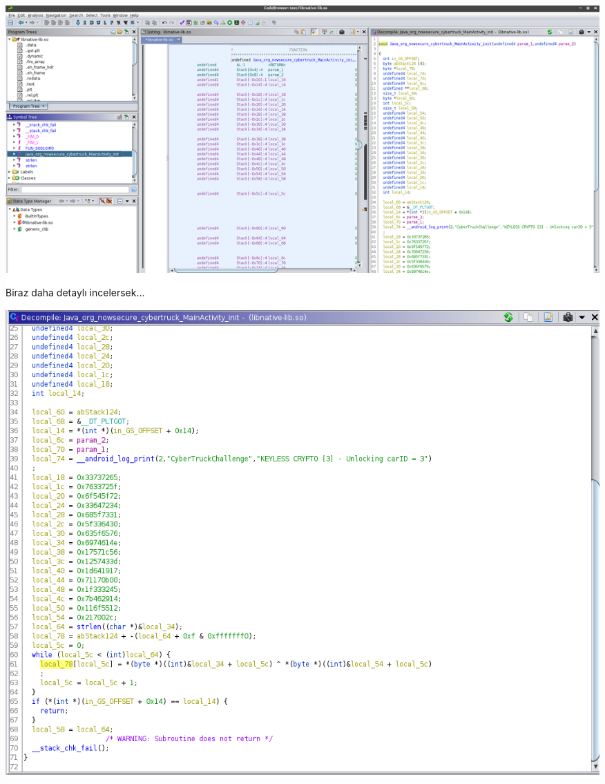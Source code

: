 ![5](/static/img/posts/cybertruckchallenge/5.png)

Biraz daha detaylı incelersek...

![6](/static/img/posts/cybertruckchallenge/6.png)
